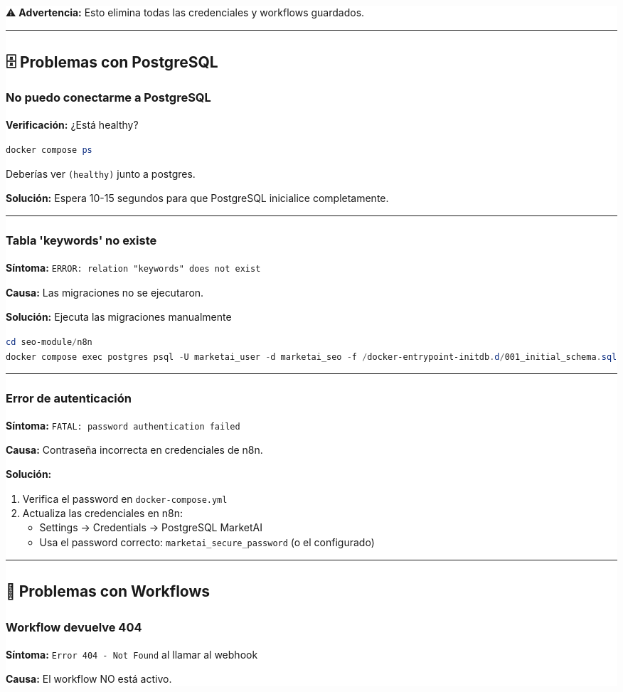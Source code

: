 ⚠️ **Advertencia:** Esto elimina todas las credenciales y workflows guardados.

---

## 🗄️ Problemas con PostgreSQL

### No puedo conectarme a PostgreSQL

**Verificación:** ¿Está healthy?
```powershell
docker compose ps
```

Deberías ver `(healthy)` junto a postgres.

**Solución:** Espera 10-15 segundos para que PostgreSQL inicialice completamente.

---

### Tabla 'keywords' no existe

**Síntoma:** `ERROR: relation "keywords" does not exist`

**Causa:** Las migraciones no se ejecutaron.

**Solución:** Ejecuta las migraciones manualmente
```powershell
cd seo-module/n8n
docker compose exec postgres psql -U marketai_user -d marketai_seo -f /docker-entrypoint-initdb.d/001_initial_schema.sql
```

---

### Error de autenticación

**Síntoma:** `FATAL: password authentication failed`

**Causa:** Contraseña incorrecta en credenciales de n8n.

**Solución:**
1. Verifica el password en `docker-compose.yml`
2. Actualiza las credenciales en n8n:
   - Settings → Credentials → PostgreSQL MarketAI
   - Usa el password correcto: `marketai_secure_password` (o el configurado)

---

## 🔄 Problemas con Workflows

### Workflow devuelve 404

**Síntoma:** `Error 404 - Not Found` al llamar al webhook

**Causa:** El workflow NO está activo.

